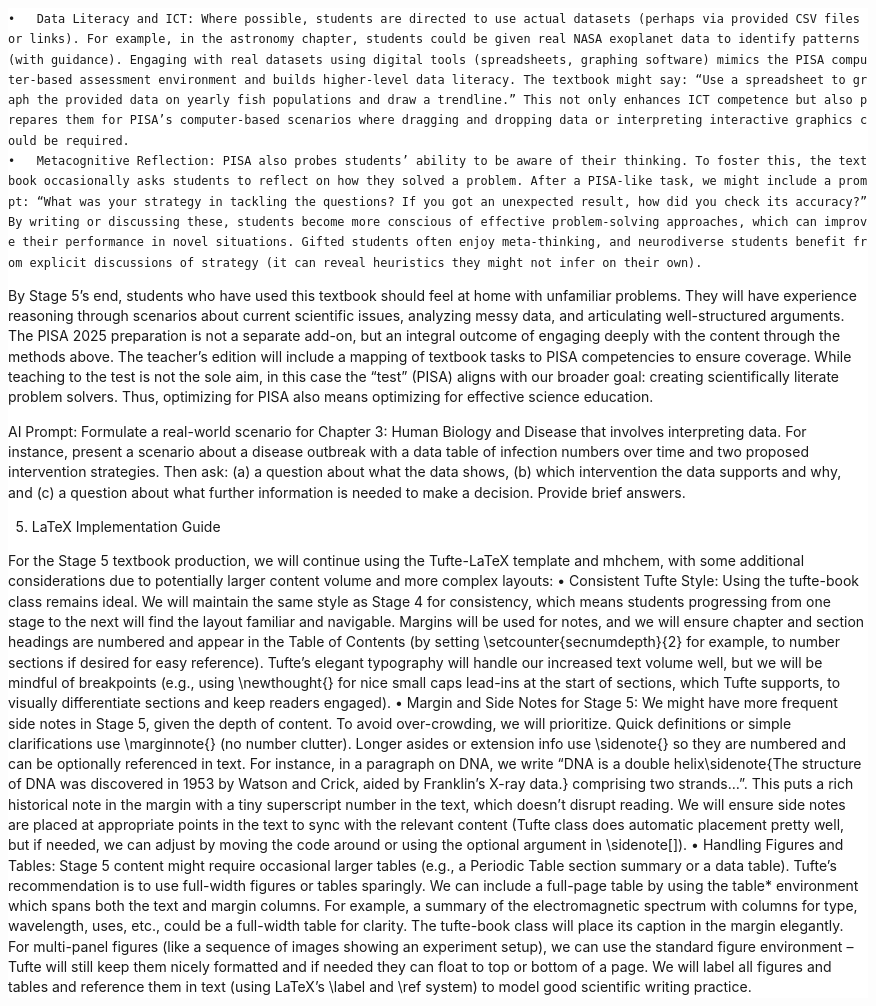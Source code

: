 	•	Data Literacy and ICT: Where possible, students are directed to use actual datasets (perhaps via provided CSV files or links). For example, in the astronomy chapter, students could be given real NASA exoplanet data to identify patterns (with guidance). Engaging with real datasets using digital tools (spreadsheets, graphing software) mimics the PISA computer-based assessment environment and builds higher-level data literacy. The textbook might say: “Use a spreadsheet to graph the provided data on yearly fish populations and draw a trendline.” This not only enhances ICT competence but also prepares them for PISA’s computer-based scenarios where dragging and dropping data or interpreting interactive graphics could be required.
	•	Metacognitive Reflection: PISA also probes students’ ability to be aware of their thinking. To foster this, the textbook occasionally asks students to reflect on how they solved a problem. After a PISA-like task, we might include a prompt: “What was your strategy in tackling the questions? If you got an unexpected result, how did you check its accuracy?” By writing or discussing these, students become more conscious of effective problem-solving approaches, which can improve their performance in novel situations. Gifted students often enjoy meta-thinking, and neurodiverse students benefit from explicit discussions of strategy (it can reveal heuristics they might not infer on their own).

By Stage 5’s end, students who have used this textbook should feel at home with unfamiliar problems. They will have experience reasoning through scenarios about current scientific issues, analyzing messy data, and articulating well-structured arguments. The PISA 2025 preparation is not a separate add-on, but an integral outcome of engaging deeply with the content through the methods above. The teacher’s edition will include a mapping of textbook tasks to PISA competencies to ensure coverage. While teaching to the test is not the sole aim, in this case the “test” (PISA) aligns with our broader goal: creating scientifically literate problem solvers. Thus, optimizing for PISA also means optimizing for effective science education.

AI Prompt: Formulate a real-world scenario for Chapter 3: Human Biology and Disease that involves interpreting data. For instance, present a scenario about a disease outbreak with a data table of infection numbers over time and two proposed intervention strategies. Then ask: (a) a question about what the data shows, (b) which intervention the data supports and why, and (c) a question about what further information is needed to make a decision. Provide brief answers.

5. LaTeX Implementation Guide

For the Stage 5 textbook production, we will continue using the Tufte-LaTeX template and mhchem, with some additional considerations due to potentially larger content volume and more complex layouts:
	•	Consistent Tufte Style: Using the tufte-book class remains ideal. We will maintain the same style as Stage 4 for consistency, which means students progressing from one stage to the next will find the layout familiar and navigable. Margins will be used for notes, and we will ensure chapter and section headings are numbered and appear in the Table of Contents (by setting \setcounter{secnumdepth}{2} for example, to number sections if desired for easy reference). Tufte’s elegant typography will handle our increased text volume well, but we will be mindful of breakpoints (e.g., using \newthought{} for nice small caps lead-ins at the start of sections, which Tufte supports, to visually differentiate sections and keep readers engaged).
	•	Margin and Side Notes for Stage 5: We might have more frequent side notes in Stage 5, given the depth of content. To avoid over-crowding, we will prioritize. Quick definitions or simple clarifications use \marginnote{} (no number clutter). Longer asides or extension info use \sidenote{} so they are numbered and can be optionally referenced in text. For instance, in a paragraph on DNA, we write “DNA is a double helix\sidenote{The structure of DNA was discovered in 1953 by Watson and Crick, aided by Franklin’s X-ray data.} comprising two strands…”. This puts a rich historical note in the margin with a tiny superscript number in the text, which doesn’t disrupt reading. We will ensure side notes are placed at appropriate points in the text to sync with the relevant content (Tufte class does automatic placement pretty well, but if needed, we can adjust by moving the code around or using the optional argument in \sidenote[]).
	•	Handling Figures and Tables: Stage 5 content might require occasional larger tables (e.g., a Periodic Table section summary or a data table). Tufte’s recommendation is to use full-width figures or tables sparingly. We can include a full-page table by using the table* environment which spans both the text and margin columns. For example, a summary of the electromagnetic spectrum with columns for type, wavelength, uses, etc., could be a full-width table for clarity. The tufte-book class will place its caption in the margin elegantly. For multi-panel figures (like a sequence of images showing an experiment setup), we can use the standard figure environment – Tufte will still keep them nicely formatted and if needed they can float to top or bottom of a page. We will label all figures and tables and reference them in text (using LaTeX’s \label and \ref system) to model good scientific writing practice.